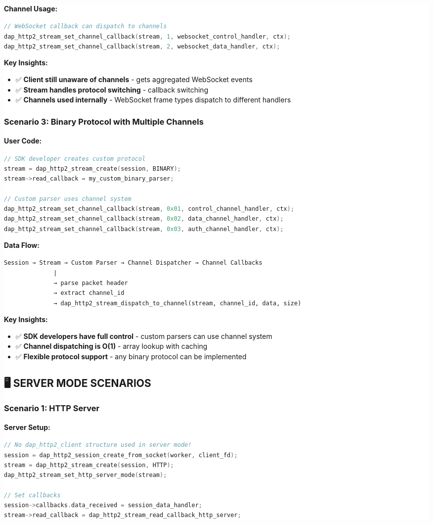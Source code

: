 **Channel Usage:**
```c
// WebSocket callback can dispatch to channels
dap_http2_stream_set_channel_callback(stream, 1, websocket_control_handler, ctx);
dap_http2_stream_set_channel_callback(stream, 2, websocket_data_handler, ctx);
```

**Key Insights:**
- ✅ **Client still unaware of channels** - gets aggregated WebSocket events
- ✅ **Stream handles protocol switching** - callback switching
- ✅ **Channels used internally** - WebSocket frame types dispatch to different handlers

### Scenario 3: Binary Protocol with Multiple Channels

**User Code:**
```c
// SDK developer creates custom protocol
stream = dap_http2_stream_create(session, BINARY);
stream->read_callback = my_custom_binary_parser;

// Custom parser uses channel system
dap_http2_stream_set_channel_callback(stream, 0x01, control_channel_handler, ctx);
dap_http2_stream_set_channel_callback(stream, 0x02, data_channel_handler, ctx);
dap_http2_stream_set_channel_callback(stream, 0x03, auth_channel_handler, ctx);
```

**Data Flow:**
```
Session → Stream → Custom Parser → Channel Dispatcher → Channel Callbacks
              |
              → parse packet header 
              → extract channel_id
              → dap_http2_stream_dispatch_to_channel(stream, channel_id, data, size)
```

**Key Insights:**
- ✅ **SDK developers have full control** - custom parsers can use channel system
- ✅ **Channel dispatching is O(1)** - array lookup with caching
- ✅ **Flexible protocol support** - any binary protocol can be implemented

## 🖥️ SERVER MODE SCENARIOS

### Scenario 1: HTTP Server

**Server Setup:**
```c
// No dap_http2_client structure used in server mode!
session = dap_http2_session_create_from_socket(worker, client_fd);
stream = dap_http2_stream_create(session, HTTP);
dap_http2_stream_set_http_server_mode(stream);

// Set callbacks
session->callbacks.data_received = session_data_handler;
stream->read_callback = dap_http2_stream_read_callback_http_server;
```
